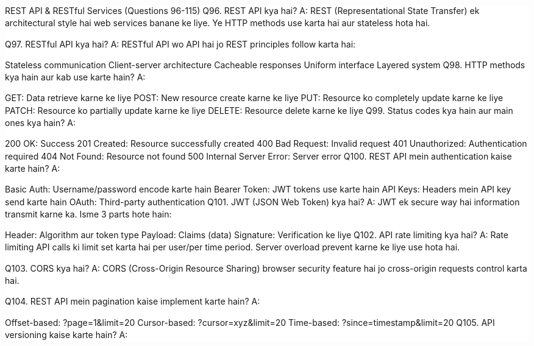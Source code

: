 REST API & RESTful Services (Questions 96-115)
Q96. REST API kya hai?
A: REST (Representational State Transfer) ek architectural style hai web services banane ke liye. Ye HTTP methods use karta hai aur stateless hota hai.

Q97. RESTful API kya hai?
A: RESTful API wo API hai jo REST principles follow karta hai:

Stateless communication
Client-server architecture
Cacheable responses
Uniform interface
Layered system
Q98. HTTP methods kya hain aur kab use karte hain?
A:

GET: Data retrieve karne ke liye
POST: New resource create karne ke liye
PUT: Resource ko completely update karne ke liye
PATCH: Resource ko partially update karne ke liye
DELETE: Resource delete karne ke liye
Q99. Status codes kya hain aur main ones kya hain?
A:

200 OK: Success
201 Created: Resource successfully created
400 Bad Request: Invalid request
401 Unauthorized: Authentication required
404 Not Found: Resource not found
500 Internal Server Error: Server error
Q100. REST API mein authentication kaise karte hain?
A:

Basic Auth: Username/password encode karte hain
Bearer Token: JWT tokens use karte hain
API Keys: Headers mein API key send karte hain
OAuth: Third-party authentication
Q101. JWT (JSON Web Token) kya hai?
A: JWT ek secure way hai information transmit karne ka. Isme 3 parts hote hain:

Header: Algorithm aur token type
Payload: Claims (data)
Signature: Verification ke liye
Q102. API rate limiting kya hai?
A: Rate limiting API calls ki limit set karta hai per user/per time period. Server overload prevent karne ke liye use hota hai.

Q103. CORS kya hai?
A: CORS (Cross-Origin Resource Sharing) browser security feature hai jo cross-origin requests control karta hai.

Q104. REST API mein pagination kaise implement karte hain?
A:

Offset-based: ?page=1&limit=20
Cursor-based: ?cursor=xyz&limit=20
Time-based: ?since=timestamp&limit=20
Q105. API versioning kaise karte hain?
A:
